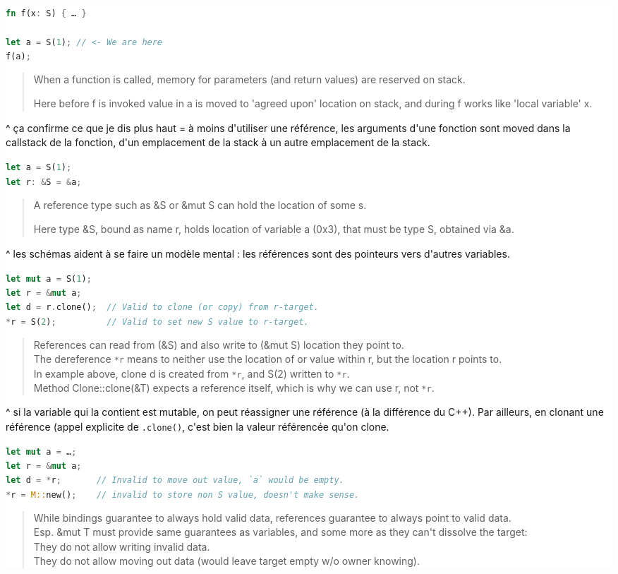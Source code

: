 ```rs
fn f(x: S) { … }

let a = S(1); // <- We are here
f(a);
```

> When a function is called, memory for parameters (and return values) are reserved on stack.
>
> Here before f is invoked value in a is moved to 'agreed upon' location on stack, and during f works like 'local variable' x.

^ ça confirme ce que je dis plus haut = à moins d'utiliser une référence, les arguments d'une fonction sont moved dans la callstack de la fonction, d'un emplacement de la stack à un autre emplacement de la stack.

```rs
let a = S(1);
let r: &S = &a;
```

> A reference type such as &S or &mut S can hold the location of some s.
>
> Here type &S, bound as name r, holds location of variable a (0x3), that must be type S, obtained via &a.

^ les schémas aident à se faire un modèle mental : les références sont des pointeurs vers d'autres variables.

```rs
let mut a = S(1);
let r = &mut a;
let d = r.clone();  // Valid to clone (or copy) from r-target.
*r = S(2);          // Valid to set new S value to r-target.
```

> References can read from (&S) and also write to (&mut S) location they point to. \
> The dereference `*r` means to neither use the location of or value within r, but the location r points to. \
> In example above, clone d is created from `*r`, and S(2) written to `*r`. \
> Method Clone::clone(&T) expects a reference itself, which is why we can use r, not `*r`.

^ si la variable qui la contient est mutable, on peut réassigner une référence (à la différence du C++). Par ailleurs, en clonant une référence (appel explicite de `.clone()`, c'est bien la valeur référencée qu'on clone.

```rs
let mut a = …;
let r = &mut a;
let d = *r;       // Invalid to move out value, `a` would be empty.
*r = M::new();    // invalid to store non S value, doesn't make sense.
```

> While bindings guarantee to always hold valid data, references guarantee to always point to valid data. \
> Esp. &mut T must provide same guarantees as variables, and some more as they can't dissolve the target: \
> They do not allow writing invalid data. \
> They do not allow moving out data (would leave target empty w/o owner knowing).
